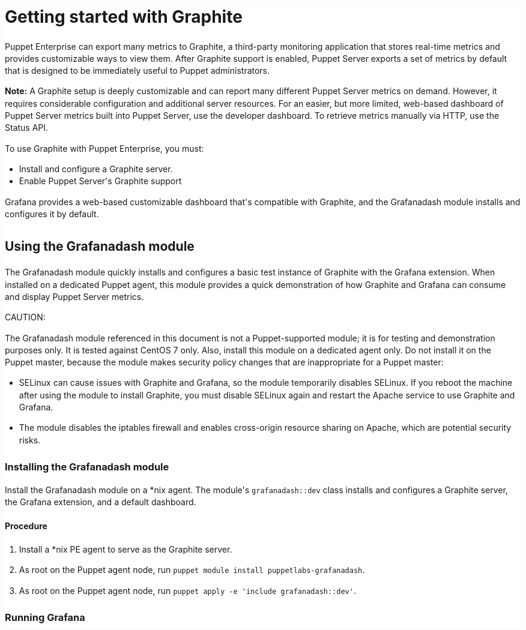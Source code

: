 # Getting started with Graphite

Puppet Enterprise can export many metrics to Graphite, a third-party monitoring application that stores real-time metrics and provides customizable ways to view them. After Graphite support is enabled, Puppet Server exports a set of metrics by default that is designed to be immediately useful to Puppet administrators.

**Note:** A Graphite setup is deeply customizable and can report many different Puppet Server metrics on demand. However, it requires considerable configuration and additional server resources. For an easier, but more limited, web-based dashboard of Puppet Server metrics built into Puppet Server, use the developer dashboard. To retrieve metrics manually via HTTP, use the Status API.

To use Graphite with Puppet Enterprise, you must:

-   Install and configure a Graphite server.
-   Enable Puppet Server's Graphite support

Grafana provides a web-based customizable dashboard that's compatible with Graphite, and the Grafanadash module installs and configures it by default.

## Using the Grafanadash module

The Grafanadash module quickly installs and configures a basic test instance of Graphite with the Grafana extension. When installed on a dedicated Puppet agent, this module provides a quick demonstration of how Graphite and Grafana can consume and display Puppet Server metrics.

CAUTION:

The Grafanadash module referenced in this document is not a Puppet-supported module; it is for testing and demonstration purposes only. It is tested against CentOS 7 only. Also, install this module on a dedicated agent only. Do not install it on the Puppet master, because the module makes security policy changes that are inappropriate for a Puppet master:

-   SELinux can cause issues with Graphite and Grafana, so the module temporarily disables SELinux. If you reboot the machine after using the module to install Graphite, you must disable SELinux again and restart the Apache service to use Graphite and Grafana.

-   The module disables the iptables firewall and enables cross-origin resource sharing on Apache, which are potential security risks.


### Installing the Grafanadash module

Install the Grafanadash module on a \*nix agent. The module's `grafanadash::dev` class installs and configures a Graphite server, the Grafana extension, and a default dashboard.

#### Procedure

1.  Install a \*nix PE agent to serve as the Graphite server.

2.  As root on the Puppet agent node, run `puppet module install puppetlabs-grafanadash`.

3.  As root on the Puppet agent node, run `puppet apply -e 'include grafanadash::dev'`.


### Running Grafana
